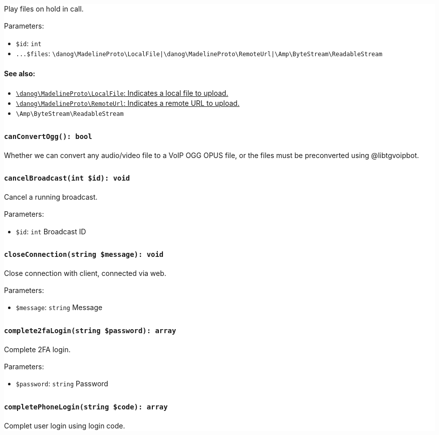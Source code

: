 Play files on hold in call.


Parameters:

* `$id`: `int`   
* `...$files`: `\danog\MadelineProto\LocalFile|\danog\MadelineProto\RemoteUrl|\Amp\ByteStream\ReadableStream`   


#### See also: 
* [`\danog\MadelineProto\LocalFile`: Indicates a local file to upload.](../../danog/MadelineProto/LocalFile.html)
* [`\danog\MadelineProto\RemoteUrl`: Indicates a remote URL to upload.](../../danog/MadelineProto/RemoteUrl.html)
* `\Amp\ByteStream\ReadableStream`




### `canConvertOgg(): bool`

Whether we can convert any audio/video file to a VoIP OGG OPUS file, or the files must be preconverted using @libtgvoipbot.



### `cancelBroadcast(int $id): void`

Cancel a running broadcast.


Parameters:

* `$id`: `int` Broadcast ID  



### `closeConnection(string $message): void`

Close connection with client, connected via web.


Parameters:

* `$message`: `string` Message  



### `complete2faLogin(string $password): array`

Complete 2FA login.


Parameters:

* `$password`: `string` Password  



### `completePhoneLogin(string $code): array`

Complet user login using login code.
